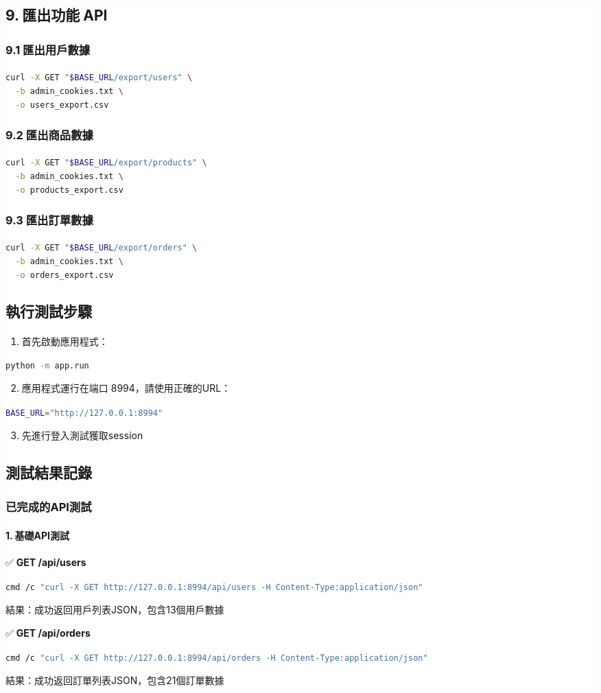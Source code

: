 ## 9. 匯出功能 API

### 9.1 匯出用戶數據
```bash
curl -X GET "$BASE_URL/export/users" \
  -b admin_cookies.txt \
  -o users_export.csv
```

### 9.2 匯出商品數據
```bash
curl -X GET "$BASE_URL/export/products" \
  -b admin_cookies.txt \
  -o products_export.csv
```

### 9.3 匯出訂單數據
```bash
curl -X GET "$BASE_URL/export/orders" \
  -b admin_cookies.txt \
  -o orders_export.csv
```

## 執行測試步驟

1. 首先啟動應用程式：
```bash
python -m app.run
```

2. 應用程式運行在端口 8994，請使用正確的URL：
```bash
BASE_URL="http://127.0.0.1:8994"
```

3. 先進行登入測試獲取session

## 測試結果記錄

### 已完成的API測試

#### 1. 基礎API測試
✅ **GET /api/users**
```bash
cmd /c "curl -X GET http://127.0.0.1:8994/api/users -H Content-Type:application/json"
```
結果：成功返回用戶列表JSON，包含13個用戶數據

✅ **GET /api/orders**
```bash  
cmd /c "curl -X GET http://127.0.0.1:8994/api/orders -H Content-Type:application/json"
```
結果：成功返回訂單列表JSON，包含21個訂單數據
